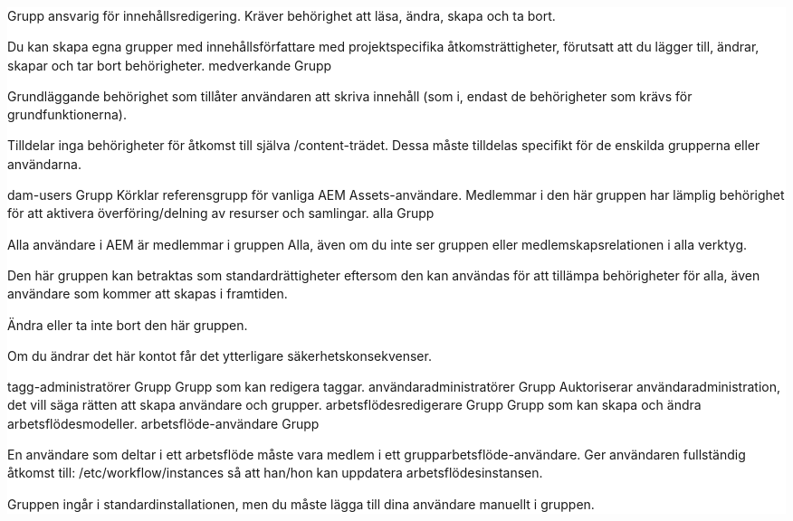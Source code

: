    <td><p>Grupp ansvarig för innehållsredigering. Kräver behörighet att läsa, ändra, skapa och ta bort.</p> </td>
   <td>Du kan skapa egna grupper med innehållsförfattare med projektspecifika åtkomsträttigheter, förutsatt att du lägger till, ändrar, skapar och tar bort behörigheter.</td>
  </tr>
  <tr>
   <td>medverkande</td>
   <td>Grupp</td>
   <td><p>Grundläggande behörighet som tillåter användaren att skriva innehåll (som i, endast de behörigheter som krävs för grundfunktionerna).</p> <p>Tilldelar inga behörigheter för åtkomst till själva /content-trädet. Dessa måste tilldelas specifikt för de enskilda grupperna eller användarna.</p> </td>
   <td> </td>
  </tr>
  <tr>
   <td>dam-users</td>
   <td>Grupp</td>
   <td>Körklar referensgrupp för vanliga AEM Assets-användare. Medlemmar i den här gruppen har lämplig behörighet för att aktivera överföring/delning av resurser och samlingar.</td>
   <td> </td>
  </tr>
  <tr>
   <td>alla</td>
   <td>Grupp</td>
   <td><p>Alla användare i AEM är medlemmar i gruppen Alla, även om du inte ser gruppen eller medlemskapsrelationen i alla verktyg.</p> <p>Den här gruppen kan betraktas som standardrättigheter eftersom den kan användas för att tillämpa behörigheter för alla, även användare som kommer att skapas i framtiden.</p> </td>
   <td><p>Ändra eller ta inte bort den här gruppen.</p> <p>Om du ändrar det här kontot får det ytterligare säkerhetskonsekvenser.</p> </td>
  </tr>
  <tr>
   <td>tagg-administratörer</td>
   <td>Grupp</td>
   <td>Grupp som kan redigera taggar.</td>
   <td> </td>
  </tr>
  <tr>
   <td>användaradministratörer</td>
   <td>Grupp</td>
   <td>Auktoriserar användaradministration, det vill säga rätten att skapa användare och grupper.</td>
   <td> </td>
  </tr>
  <tr>
   <td>arbetsflödesredigerare</td>
   <td>Grupp</td>
   <td>Grupp som kan skapa och ändra arbetsflödesmodeller.</td>
   <td> </td>
  </tr>
  <tr>
   <td>arbetsflöde-användare</td>
   <td>Grupp</td>
   <td><p>En användare som deltar i ett arbetsflöde måste vara medlem i ett grupparbetsflöde-användare. Ger användaren fullständig åtkomst till: /etc/workflow/instances så att han/hon kan uppdatera arbetsflödesinstansen.</p> <p>Gruppen ingår i standardinstallationen, men du måste lägga till dina användare manuellt i gruppen.</p> </td>
  </tr>
 </tbody>
</table>
